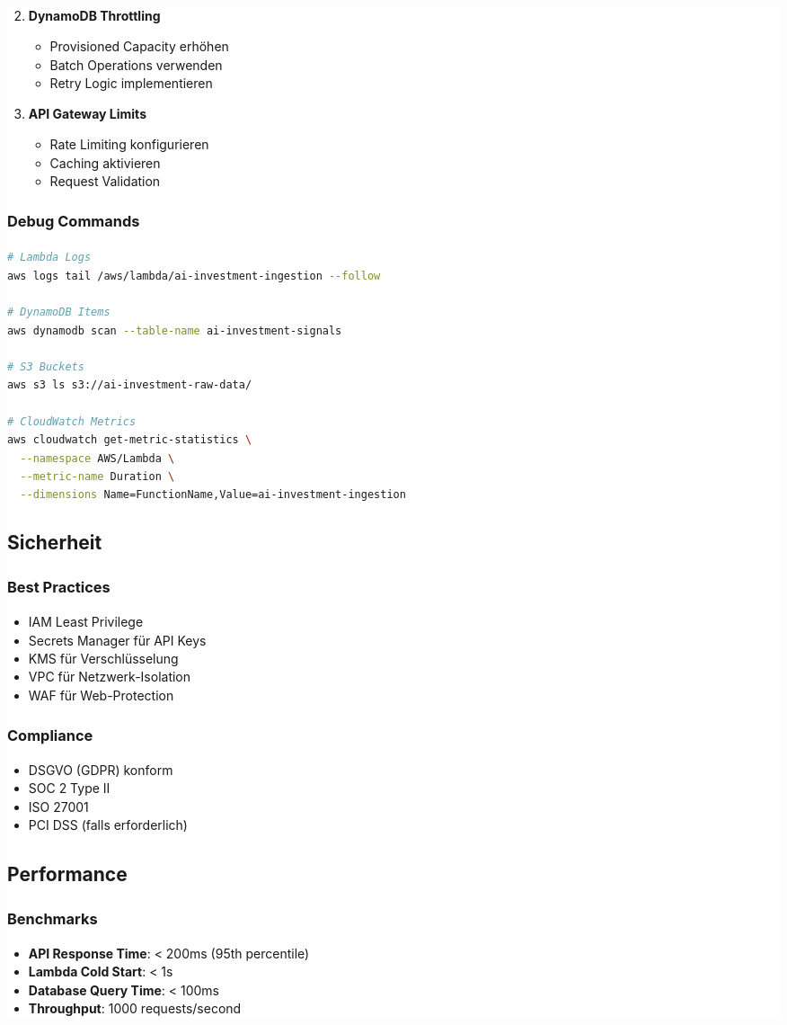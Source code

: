 2. **DynamoDB Throttling**
   - Provisioned Capacity erhöhen
   - Batch Operations verwenden
   - Retry Logic implementieren

3. **API Gateway Limits**
   - Rate Limiting konfigurieren
   - Caching aktivieren
   - Request Validation

### Debug Commands

```bash
# Lambda Logs
aws logs tail /aws/lambda/ai-investment-ingestion --follow

# DynamoDB Items
aws dynamodb scan --table-name ai-investment-signals

# S3 Buckets
aws s3 ls s3://ai-investment-raw-data/

# CloudWatch Metrics
aws cloudwatch get-metric-statistics \
  --namespace AWS/Lambda \
  --metric-name Duration \
  --dimensions Name=FunctionName,Value=ai-investment-ingestion
```

## Sicherheit

### Best Practices

- IAM Least Privilege
- Secrets Manager für API Keys
- KMS für Verschlüsselung
- VPC für Netzwerk-Isolation
- WAF für Web-Protection

### Compliance

- DSGVO (GDPR) konform
- SOC 2 Type II
- ISO 27001
- PCI DSS (falls erforderlich)

## Performance

### Benchmarks

- **API Response Time**: < 200ms (95th percentile)
- **Lambda Cold Start**: < 1s
- **Database Query Time**: < 100ms
- **Throughput**: 1000 requests/second
